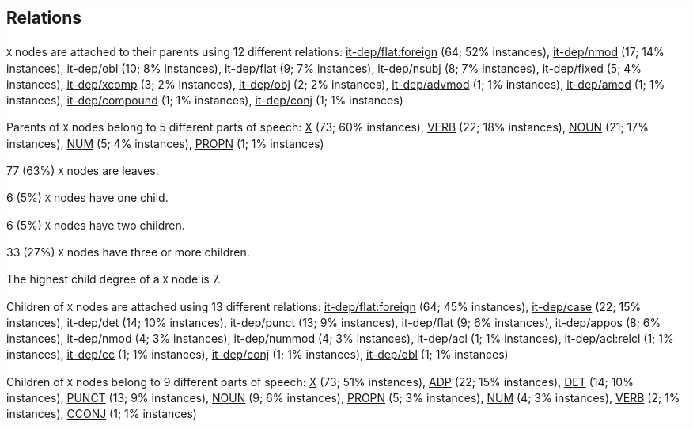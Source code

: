 
## Relations

`X` nodes are attached to their parents using 12 different relations: [it-dep/flat:foreign]() (64; 52% instances), [it-dep/nmod]() (17; 14% instances), [it-dep/obl]() (10; 8% instances), [it-dep/flat]() (9; 7% instances), [it-dep/nsubj]() (8; 7% instances), [it-dep/fixed]() (5; 4% instances), [it-dep/xcomp]() (3; 2% instances), [it-dep/obj]() (2; 2% instances), [it-dep/advmod]() (1; 1% instances), [it-dep/amod]() (1; 1% instances), [it-dep/compound]() (1; 1% instances), [it-dep/conj]() (1; 1% instances)

Parents of `X` nodes belong to 5 different parts of speech: [X]() (73; 60% instances), [VERB]() (22; 18% instances), [NOUN]() (21; 17% instances), [NUM]() (5; 4% instances), [PROPN]() (1; 1% instances)

77 (63%) `X` nodes are leaves.

6 (5%) `X` nodes have one child.

6 (5%) `X` nodes have two children.

33 (27%) `X` nodes have three or more children.

The highest child degree of a `X` node is 7.

Children of `X` nodes are attached using 13 different relations: [it-dep/flat:foreign]() (64; 45% instances), [it-dep/case]() (22; 15% instances), [it-dep/det]() (14; 10% instances), [it-dep/punct]() (13; 9% instances), [it-dep/flat]() (9; 6% instances), [it-dep/appos]() (8; 6% instances), [it-dep/nmod]() (4; 3% instances), [it-dep/nummod]() (4; 3% instances), [it-dep/acl]() (1; 1% instances), [it-dep/acl:relcl]() (1; 1% instances), [it-dep/cc]() (1; 1% instances), [it-dep/conj]() (1; 1% instances), [it-dep/obl]() (1; 1% instances)

Children of `X` nodes belong to 9 different parts of speech: [X]() (73; 51% instances), [ADP]() (22; 15% instances), [DET]() (14; 10% instances), [PUNCT]() (13; 9% instances), [NOUN]() (9; 6% instances), [PROPN]() (5; 3% instances), [NUM]() (4; 3% instances), [VERB]() (2; 1% instances), [CCONJ]() (1; 1% instances)


